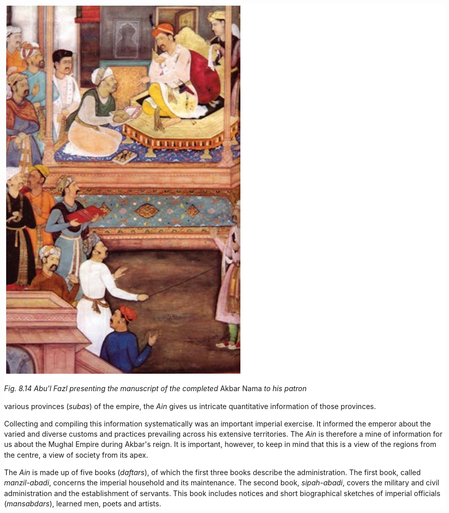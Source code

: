 ![](_page_22_Picture_1.jpeg)

*Fig. 8.14 Abu'l Fazl presenting the manuscript of the completed* Akbar Nama *to his patron*

various provinces (*subas*) of the empire, the *Ain* gives us intricate quantitative information of those provinces.

Collecting and compiling this information systematically was an important imperial exercise. It informed the emperor about the varied and diverse customs and practices prevailing across his extensive territories. The *Ain* is therefore a mine of information for us about the Mughal Empire during Akbar's reign. It is important, however, to keep in mind that this is a view of the regions from the centre, a view of society from its apex.

The *Ain* is made up of five books (*daftars*), of which the first three books describe the administration. The first book, called *manzil-abadi*, concerns the imperial household and its maintenance. The second book, *sipah-abadi*, covers the military and civil administration and the establishment of servants. This book includes notices and short biographical sketches of imperial officials (*mansabdars*), learned men, poets and artists.
